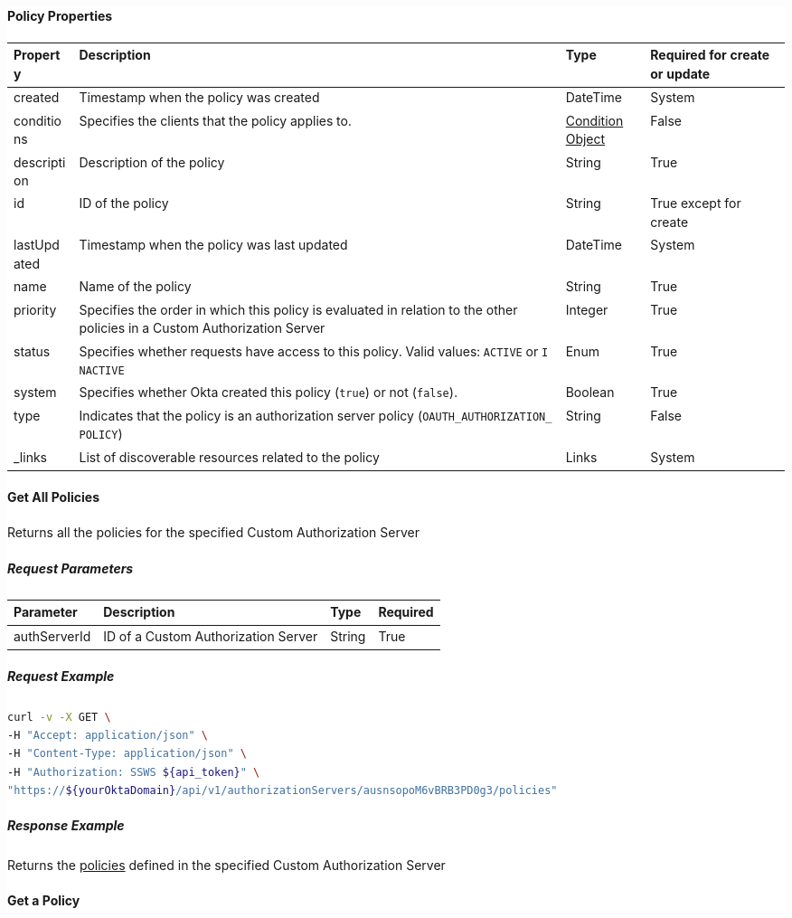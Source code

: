 #### Policy Properties

| Property      | Description                                                                                                                | Type                                    | Required for create or update |
| :------------ | :------------------------------------------------------------------------------------------------------------------------- | :-------------------------------------- | :---------------------------- |
| created       | Timestamp when the policy was created                                                                                      | DateTime                                | System                        |
| conditions    | Specifies the clients that the policy applies to.                                                                  | [Condition Object](#condition-object)   | False                         |
| description   | Description of the policy                                                                                                  | String                                  | True                          |
| id            | ID of the policy                                                                                                           | String                                  | True except for create        |
| lastUpdated   | Timestamp when the policy was last updated                                                                                 | DateTime                                | System                        |
| name          | Name of the policy                                                                                                         | String                                  | True                          |
| priority      | Specifies the order in which this policy is evaluated in relation to the other policies in a Custom Authorization Server   | Integer                                 | True                          |
| status        | Specifies whether requests have access to this policy. Valid values: `ACTIVE` or `INACTIVE`                                | Enum                                    | True                          |
| system        | Specifies whether Okta created this policy (`true`) or not (`false`).                                                      | Boolean                                 | True                          |
| type          | Indicates that the policy is an authorization server policy (`OAUTH_AUTHORIZATION_POLICY`)                                 | String                                  | False                         |
| _links        | List of discoverable resources related to the policy                                                                       | Links                                   | System                        |

#### Get All Policies

<ApiOperation method="get" url="/api/v1/authorizationServers/${authServerId}/policies" />

Returns all the policies for the specified Custom Authorization Server

##### Request Parameters

| Parameter               | Description                         | Type     | Required |
| :---------------------- | :------------------------------     | :------- | :------- |
| authServerId            | ID of a Custom Authorization Server | String   | True     |

##### Request Example

```bash
curl -v -X GET \
-H "Accept: application/json" \
-H "Content-Type: application/json" \
-H "Authorization: SSWS ${api_token}" \
"https://${yourOktaDomain}/api/v1/authorizationServers/ausnsopoM6vBRB3PD0g3/policies"
```

##### Response Example

Returns the [policies](#policy-object) defined in the specified Custom Authorization Server

#### Get a Policy

<ApiOperation method="get" url="/api/v1/authorizationServers/${authServerId}/policies/${policyId}" />
